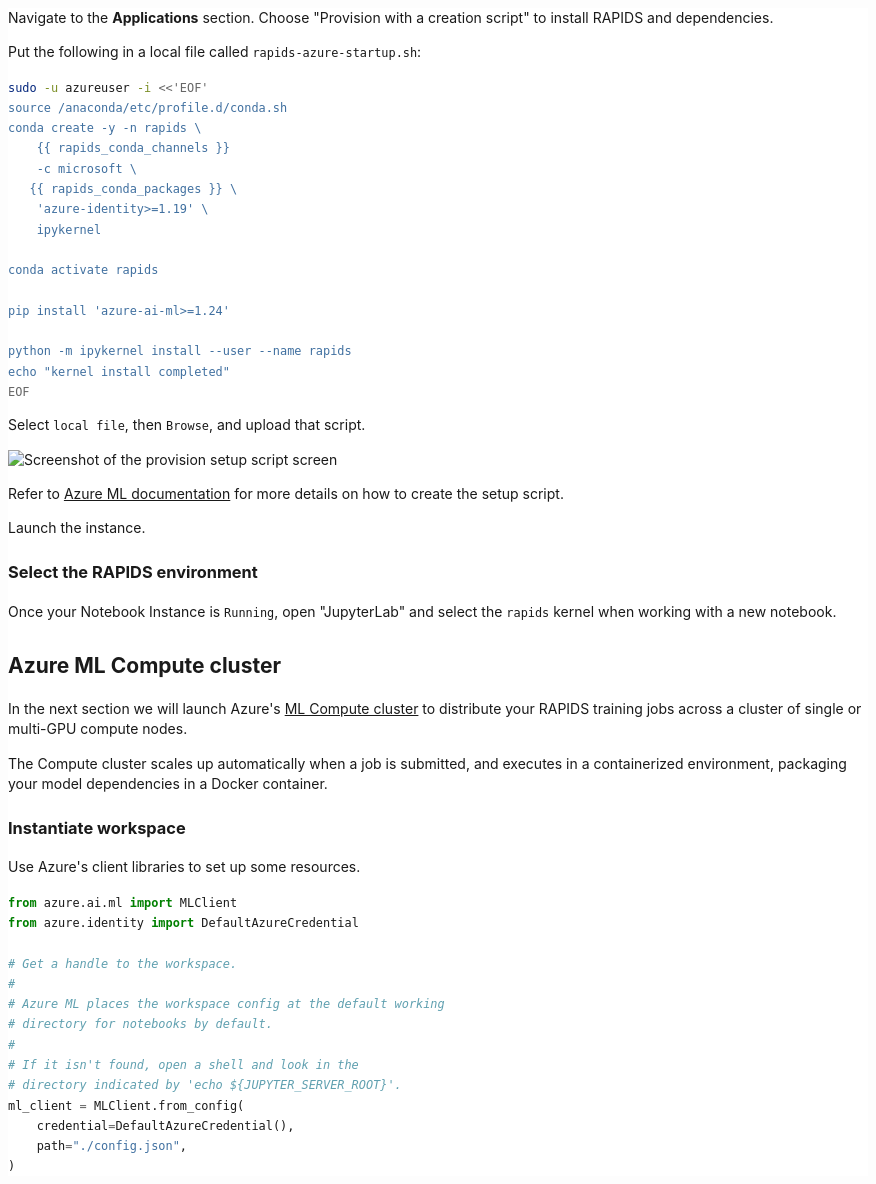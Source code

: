Navigate to the **Applications** section.
Choose "Provision with a creation script" to install RAPIDS and dependencies.

Put the following in a local file called `rapids-azure-startup.sh`:

```bash
sudo -u azureuser -i <<'EOF'
source /anaconda/etc/profile.d/conda.sh
conda create -y -n rapids \
    {{ rapids_conda_channels }}
    -c microsoft \
   {{ rapids_conda_packages }} \
    'azure-identity>=1.19' \
    ipykernel

conda activate rapids

pip install 'azure-ai-ml>=1.24'

python -m ipykernel install --user --name rapids
echo "kernel install completed"
EOF
```

Select `local file`, then `Browse`, and upload that script.

![Screenshot of the provision setup script screen](../../images/azureml-provision-setup-script.png)

Refer to [Azure ML documentation](https://learn.microsoft.com/en-us/azure/machine-learning/how-to-customize-compute-instance) for more details on how to create the setup script.

Launch the instance.

### Select the RAPIDS environment

Once your Notebook Instance is `Running`, open "JupyterLab" and select the `rapids` kernel when working with a new notebook.

## Azure ML Compute cluster

In the next section we will launch Azure's [ML Compute cluster](https://learn.microsoft.com/en-us/azure/machine-learning/how-to-create-attach-compute-cluster?tabs=python) to distribute your RAPIDS training jobs across a cluster of single or multi-GPU compute nodes.

The Compute cluster scales up automatically when a job is submitted, and executes in a containerized environment, packaging your model dependencies in a Docker container.

### Instantiate workspace

Use Azure's client libraries to set up some resources.

```python
from azure.ai.ml import MLClient
from azure.identity import DefaultAzureCredential

# Get a handle to the workspace.
#
# Azure ML places the workspace config at the default working
# directory for notebooks by default.
#
# If it isn't found, open a shell and look in the
# directory indicated by 'echo ${JUPYTER_SERVER_ROOT}'.
ml_client = MLClient.from_config(
    credential=DefaultAzureCredential(),
    path="./config.json",
)
```
